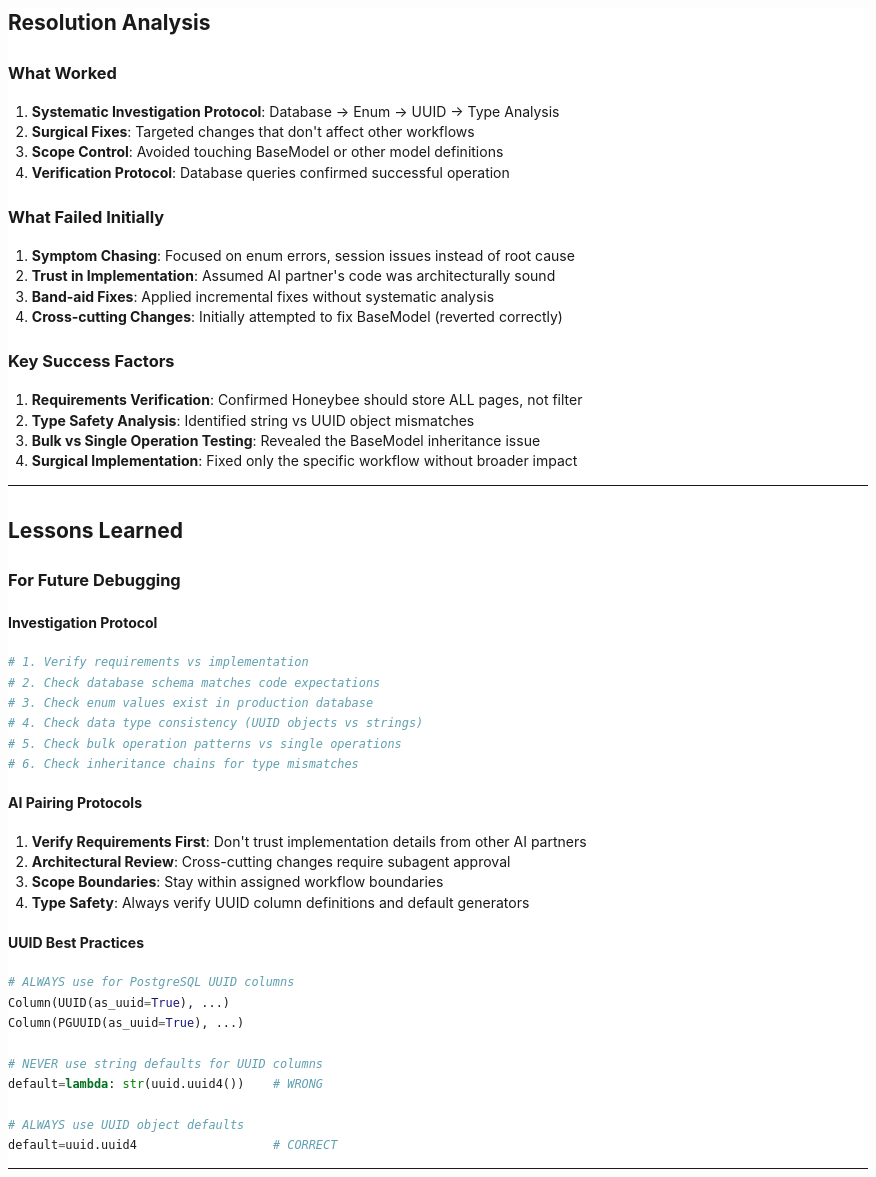 ## Resolution Analysis

### **What Worked**
1. **Systematic Investigation Protocol**: Database → Enum → UUID → Type Analysis
2. **Surgical Fixes**: Targeted changes that don't affect other workflows  
3. **Scope Control**: Avoided touching BaseModel or other model definitions
4. **Verification Protocol**: Database queries confirmed successful operation

### **What Failed Initially**
1. **Symptom Chasing**: Focused on enum errors, session issues instead of root cause
2. **Trust in Implementation**: Assumed AI partner's code was architecturally sound
3. **Band-aid Fixes**: Applied incremental fixes without systematic analysis
4. **Cross-cutting Changes**: Initially attempted to fix BaseModel (reverted correctly)

### **Key Success Factors**
1. **Requirements Verification**: Confirmed Honeybee should store ALL pages, not filter
2. **Type Safety Analysis**: Identified string vs UUID object mismatches
3. **Bulk vs Single Operation Testing**: Revealed the BaseModel inheritance issue
4. **Surgical Implementation**: Fixed only the specific workflow without broader impact

---

## Lessons Learned

### **For Future Debugging**

#### **Investigation Protocol**
```bash
# 1. Verify requirements vs implementation
# 2. Check database schema matches code expectations  
# 3. Check enum values exist in production database
# 4. Check data type consistency (UUID objects vs strings)
# 5. Check bulk operation patterns vs single operations
# 6. Check inheritance chains for type mismatches
```

#### **AI Pairing Protocols**
1. **Verify Requirements First**: Don't trust implementation details from other AI partners
2. **Architectural Review**: Cross-cutting changes require subagent approval
3. **Scope Boundaries**: Stay within assigned workflow boundaries
4. **Type Safety**: Always verify UUID column definitions and default generators

#### **UUID Best Practices**
```python
# ALWAYS use for PostgreSQL UUID columns
Column(UUID(as_uuid=True), ...)
Column(PGUUID(as_uuid=True), ...)

# NEVER use string defaults for UUID columns  
default=lambda: str(uuid.uuid4())    # WRONG

# ALWAYS use UUID object defaults
default=uuid.uuid4                   # CORRECT
```

---